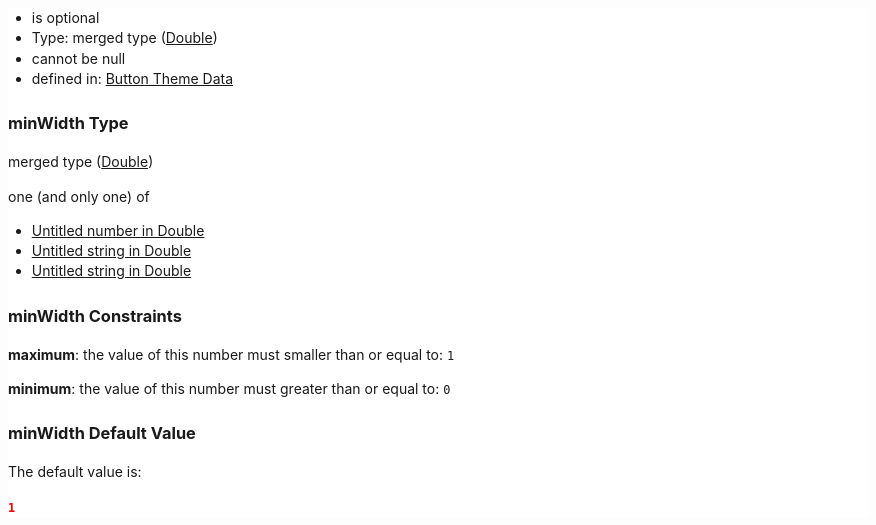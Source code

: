 -   is optional
-   Type: merged type ([Double](app_bar_theme-properties-double.md))
-   cannot be null
-   defined in: [Button Theme Data](app_bar_theme-properties-double.md)

### minWidth Type

merged type ([Double](app_bar_theme-properties-double.md))

one (and only one) of

-   [Untitled number in Double](double-oneof-0.md)
-   [Untitled string in Double](double-oneof-1.md)
-   [Untitled string in Double](double-oneof-2.md)

### minWidth Constraints

**maximum**: the value of this number must smaller than or equal to: `1`

**minimum**: the value of this number must greater than or equal to: `0`

### minWidth Default Value

The default value is:

```json
1
```
